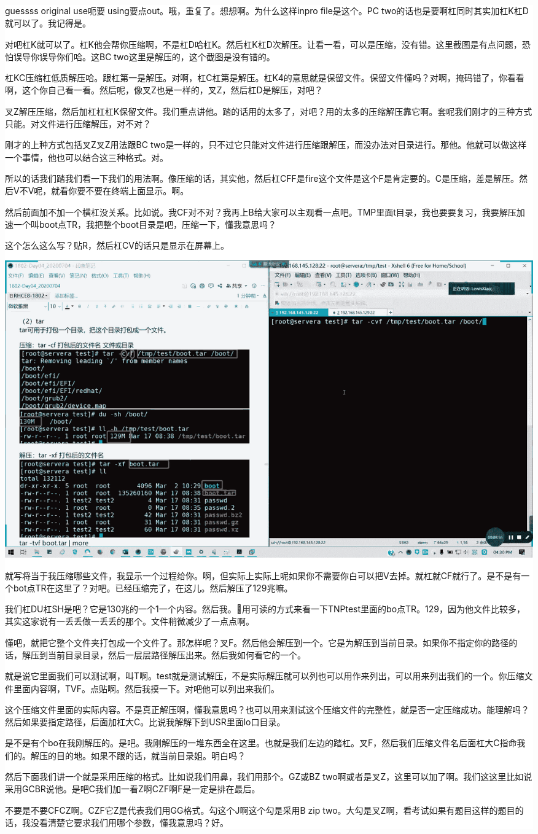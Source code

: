 guessss original use呃要 using要点out。哦，重复了。想想啊。为什么这样inpro file是这个。PC two的话也是要啊杠同时其实加杠K杠D就可以了。我记得是。

对吧杠K就可以了。杠K他会帮你压缩啊，不是杠D哈杠K。然后杠K杠D次解压。让看一看，可以是压缩，没有错。这里截图是有点问题，恐怕误导你误导你们哈。这BC two这里是解压的，这个截图是没有错的。

杠KC压缩杠低质解压哈。跟杠第一是解压。对啊，杠C杠第是解压。杠K4的意思就是保留文件。保留文件懂吗？对啊，掩码错了，你看看啊，这个你自己看一看。然后呢，像叉Z也是一样的，叉Z，然后杠D是解压，对吧？

叉Z解压压缩，然后加杠杠杠K保留文件。我们重点讲他。踏的话用的太多了，对吧？用的太多的压缩解压靠它啊。套呢我们刚才的三种方式只能。对文件进行压缩解压，对不对？

刚才的上种方式包括叉Z叉Z用法跟BC two是一样的，只不过它只能对文件进行压缩跟解压，而没办法对目录进行。那他。他就可以做这样一个事情，他也可以结合这三种格式。对。

所以的话我们踏我们看一下我们的用法啊。像压缩的话，其实他，然后杠CFF是fire这个文件是这个F是肯定要的。C是压缩，差是解压。然后V不V呢，就看你要不要在终端上面显示。啊。

然后前面加不加一个横杠没关系。比如说。我CF对不对？我再上B给大家可以主观看一点吧。TMP里面t目录，我也要要复习，我要解压加速一个叫boot点TR，我把整个boot目录是吧，压缩一下，懂我意思吗？

这个怎么这么写？贴R，然后杠CV的话只是显示在屏幕上。

![](img/c9cbbe4704acca17f0c13daf5928f8c4_2.png)

就写将当于我压缩哪些文件，我显示一个过程给你。啊，但实际上实际上呢如果你不需要你白可以把V去掉。就杠就CF就行了。是不是有一个bot点TR在这里了？对吧。已经压缩完了，在这儿。然后解压了129兆嘛。

我们杠DU杠SH是吧？它是130兆的一个1一个内容。然后我。🎼用可读的方式来看一下TNPtest里面的bo点TR。129，因为他文件比较多，其实这家说有一丢丢做一丢丢的那个。文件稍微减少了一点点啊。

懂吧，就把它整个文件夹打包成一个文件了。那怎样呢？叉F。然后他会解压到一个。它是为解压到当前目录。如果你不指定你的路径的话，解压到当前目录目录，然后一层层路径解压出来。然后我如何看它的一个。

就是说它里面我们可以测试啊，叫T啊。test就是测试解压，不是实际解压就可以列也可以用作来列出，可以用来列出我们的一个。你压缩文件里面内容啊，TVF。点贴啊。然后我摸一下。对吧他可以列出来我们。

这个压缩文件里面的实际内容。不是真正解压啊，懂我意思吗？也可以用来测试这个压缩文件的完整性，就是否一定压缩成功。能理解吗？然后如果要指定路径，后面加杠大C。比说我解解下到USR里面lo口目录。

是不是有个bo在我刚解压的。是吧。我刚解压的一堆东西全在这里。也就是我们左边的踏杠。叉F，然后我们压缩文件名后面杠大C指命我们的。解压的目的地。如果不跟的话，就当前目录姐。明白吗？

然后下面我们讲一个就是采用压缩的格式。比如说我们用鼻，我们用那个。GZ或BZ two啊或者是叉Z，这里可以加了啊。我们这这里比如说采用GCBR说他。是吧C我们加一看Z啊CZF啊F是一定是排在最后。

不要是不要CFCZ啊。CZF它Z是代表我们用GG格式。勾这个J啊这个勾是采用B zip two。大勾是叉Z啊，看考试如果有题目这样的题目的话，我没看清楚它要求我们用哪个参数，懂我意思吗？好。
